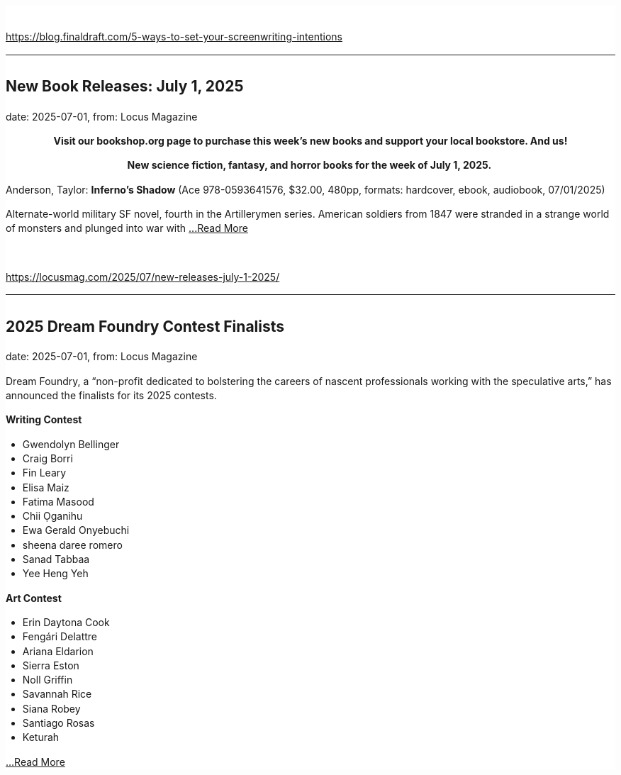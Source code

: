 <br> 

<https://blog.finaldraft.com/5-ways-to-set-your-screenwriting-intentions>

---

## New Book Releases: July 1, 2025

date: 2025-07-01, from: Locus Magazine

<p></p>
<p style="text-align: center;"><strong data-wp-editing="1">Visit our bookshop.org page to purchase this week&#8217;s new books and support your local bookstore. And us!</strong></p>

<p style="text-align: center;"><strong>New science fiction, fantasy, and horror books for the week of July 1, 2025. </strong></p>
<p>Anderson, Taylor: <b> Inferno&#8217;s Shadow</b> (Ace 978-0593641576, $32.00, 480pp, formats: hardcover, ebook, audiobook, 07/01/2025)</p>
<p>Alternate-world military SF novel, fourth in the Artillerymen series. American soldiers from 1847 were stranded in a strange world of monsters and plunged into war with  <a href="https://locusmag.com/2025/07/new-releases-july-1-2025/" class="read-more">...Read More </a></p> 

<br> 

<https://locusmag.com/2025/07/new-releases-july-1-2025/>

---

## 2025 Dream Foundry Contest Finalists

date: 2025-07-01, from: Locus Magazine

<p>Dream Foundry, a &#8220;non-profit dedicated to bolstering the careers of nascent professionals working with the speculative arts,&#8221; has announced the finalists for its 2025 contests.</p>
<p><strong>Writing Contest</strong></p>
<div class="mynomorebulletlist">
<ul>
<li>Gwendolyn Bellinger</li>
<li>Craig Borri</li>
<li>Fin Leary</li>
<li>Elisa Maiz</li>
<li>Fatima Masood</li>
<li>Chii Ọganihu</li>
<li>Ewa Gerald Onyebuchi</li>
<li>sheena daree romero</li>
<li>Sanad Tabbaa</li>
<li>Yee Heng Yeh</li>
</ul>
<p><strong>Art Contest</strong></p>
<ul>
<li>Erin Daytona Cook</li>
<li>Fengári Delattre</li>
<li>Ariana Eldarion</li>
<li>Sierra Eston</li>
<li>Noll Griffin</li>
<li>Savannah Rice</li>
<li>Siana Robey</li>
<li>Santiago Rosas</li>
<li>Keturah </li></ul></div> <a href="https://locusmag.com/2025/07/2025-dream-foundry-contest-finalists/" class="read-more">...Read More </a> 
